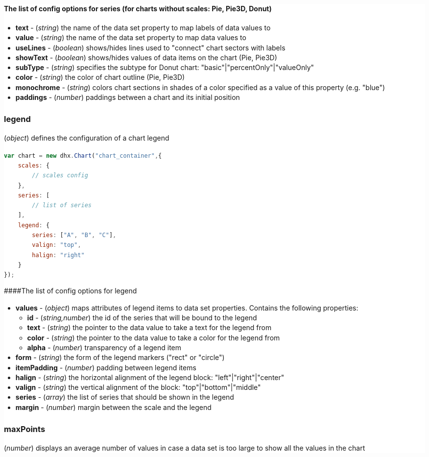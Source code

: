 
#### The list of config options for series (for charts without scales: Pie, Pie3D, Donut)

- **text** - (*string*) the name of the data set property to map labels of data values to  
- **value** - (*string*) the name of the data set property to map data values to
- **useLines** - (*boolean*) shows/hides lines used to "connect" chart sectors with labels
- **showText** - (*boolean*) shows/hides values of data items on the chart (Pie, Pie3D) 
- **subType** - (*string*) specifies the subtype for Donut chart: "basic"|"percentOnly"|"valueOnly"
- **color** - (*string*) the color of chart outline (Pie, Pie3D) 
- **monochrome** - (*string*) colors chart sections in shades of a color specified as a value of this property (e.g. "blue") 
- **paddings** - (*number*) paddings between a chart and its initial position 


### legend

(*object*) defines the configuration of a chart legend

~~~js
var chart = new dhx.Chart("chart_container",{
    scales: {
    	// scales config
    },
    series: [
    	// list of series 
    ],
    legend: {
    	series: ["A", "B", "C"],
    	valign: "top",
    	halign: "right"
    }    
});
~~~

####The list of config options for legend

- **values** - (*object*) maps attributes of legend items to data set properties. Contains the following properties:  
	- **id** - (*string,number*) the id of the series that will be bound to the legend
    - **text** - (*string*) the pointer to the data value to take a text for the legend from 
    - **color** - (*string*) the pointer to the data value to take a color for the legend from 
	- **alpha** - (*number*) transparency of a legend item
- **form** - (*string*) the form of the legend markers ("rect" or "circle")
- **itemPadding** - (*number*) padding between legend items
- **halign** -  (*string*) the horizontal alignment of the legend block: "left"|"right"|"center"
- **valign** - (*string*) the vertical alignment of the block: "top"|"bottom"|"middle"
- **series** - (*array*) the list of series that should be shown in the legend
- **margin** - (*number*) margin between the scale and the legend
	

### maxPoints

(*number*) displays an average number of values in case a data set is too large to show all the values in the chart
